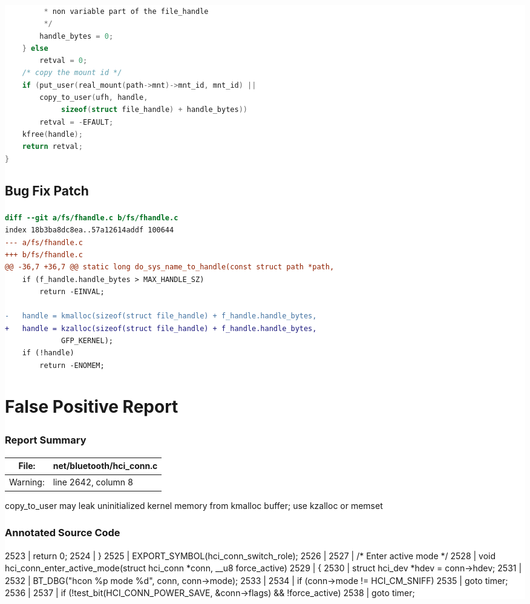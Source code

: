 ```c
		 * non variable part of the file_handle
		 */
		handle_bytes = 0;
	} else
		retval = 0;
	/* copy the mount id */
	if (put_user(real_mount(path->mnt)->mnt_id, mnt_id) ||
	    copy_to_user(ufh, handle,
			 sizeof(struct file_handle) + handle_bytes))
		retval = -EFAULT;
	kfree(handle);
	return retval;
}
```

## Bug Fix Patch

```diff
diff --git a/fs/fhandle.c b/fs/fhandle.c
index 18b3ba8dc8ea..57a12614addf 100644
--- a/fs/fhandle.c
+++ b/fs/fhandle.c
@@ -36,7 +36,7 @@ static long do_sys_name_to_handle(const struct path *path,
 	if (f_handle.handle_bytes > MAX_HANDLE_SZ)
 		return -EINVAL;

-	handle = kmalloc(sizeof(struct file_handle) + f_handle.handle_bytes,
+	handle = kzalloc(sizeof(struct file_handle) + f_handle.handle_bytes,
 			 GFP_KERNEL);
 	if (!handle)
 		return -ENOMEM;
```


# False Positive Report

### Report Summary

File:| net/bluetooth/hci_conn.c
---|---
Warning:| line 2642, column 8
copy_to_user may leak uninitialized kernel memory from kmalloc buffer; use
kzalloc or memset

### Annotated Source Code


2523  |  return 0;
2524  | }
2525  | EXPORT_SYMBOL(hci_conn_switch_role);
2526  |
2527  | /* Enter active mode */
2528  | void hci_conn_enter_active_mode(struct hci_conn *conn, __u8 force_active)
2529  | {
2530  |  struct hci_dev *hdev = conn->hdev;
2531  |
2532  |  BT_DBG("hcon %p mode %d", conn, conn->mode);
2533  |
2534  |  if (conn->mode != HCI_CM_SNIFF)
2535  |  goto timer;
2536  |
2537  |  if (!test_bit(HCI_CONN_POWER_SAVE, &conn->flags) && !force_active)
2538  |  goto timer;